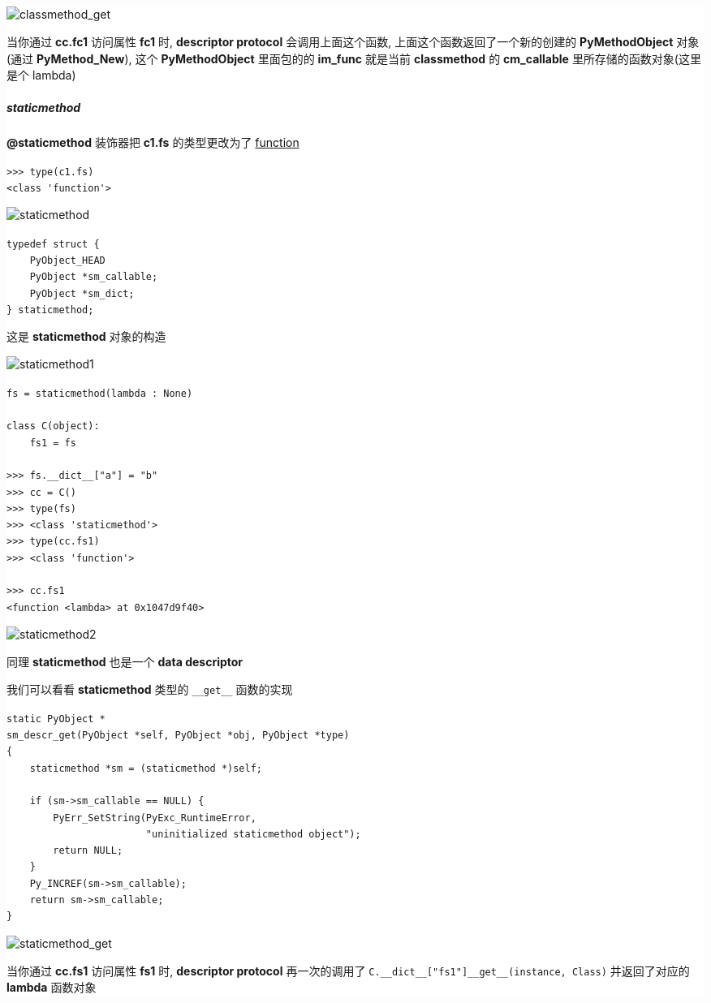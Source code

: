 ![classmethod_get](https://github.com/zpoint/CPython-Internals/blob/master/BasicObject/class/classmethod_get.png)

当你通过 **cc.fc1** 访问属性 **fc1** 时, **descriptor protocol** 会调用上面这个函数, 上面这个函数返回了一个新的创建的 **PyMethodObject** 对象(通过 **PyMethod_New**), 这个 **PyMethodObject** 里面包的的 **im_func** 就是当前 **classmethod** 的 **cm_callable** 里所存储的函数对象(这里是个 lambda)

##### staticmethod

**@staticmethod** 装饰器把 **c1.fs** 的类型更改为了 [function](https://github.com/zpoint/CPython-Internals/blob/master/BasicObject/func/func.md)

    >>> type(c1.fs)
    <class 'function'>

![staticmethod](https://github.com/zpoint/CPython-Internals/blob/master/BasicObject/class/staticmethod.png)

    typedef struct {
        PyObject_HEAD
        PyObject *sm_callable;
        PyObject *sm_dict;
    } staticmethod;

这是 **staticmethod** 对象的构造

![staticmethod1](https://github.com/zpoint/CPython-Internals/blob/master/BasicObject/class/staticmethod1.png)

    fs = staticmethod(lambda : None)

    class C(object):
        fs1 = fs

    >>> fs.__dict__["a"] = "b"
    >>> cc = C()
    >>> type(fs)
    >>> <class 'staticmethod'>
    >>> type(cc.fs1)
    >>> <class 'function'>

    >>> cc.fs1
    <function <lambda> at 0x1047d9f40>

![staticmethod2](https://github.com/zpoint/CPython-Internals/blob/master/BasicObject/class/staticmethod2.png)

同理  **staticmethod** 也是一个 **data descriptor**

我们可以看看 **staticmethod** 类型的 `__get__` 函数的实现

    static PyObject *
    sm_descr_get(PyObject *self, PyObject *obj, PyObject *type)
    {
        staticmethod *sm = (staticmethod *)self;

        if (sm->sm_callable == NULL) {
            PyErr_SetString(PyExc_RuntimeError,
                            "uninitialized staticmethod object");
            return NULL;
        }
        Py_INCREF(sm->sm_callable);
        return sm->sm_callable;
    }

![staticmethod_get](https://github.com/zpoint/CPython-Internals/blob/master/BasicObject/class/staticmethod_get.png)

当你通过 **cc.fs1** 访问属性 **fs1** 时, **descriptor protocol** 再一次的调用了 `C.__dict__["fs1"]__get__(instance, Class)` 并返回了对应的 **lambda** 函数对象
